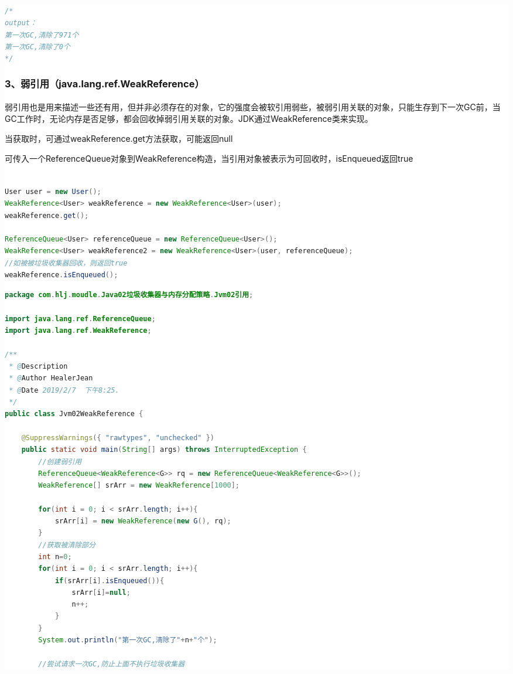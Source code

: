 ```java
/*
output：
第一次GC,清除了971个
第一次GC,清除了0个
*/


```


### 3、弱引用（java.lang.ref.WeakReference）

弱引用也是用来描述一些还有用，但并非必须存在的对象，它的强度会被软引用弱些，被弱引用关联的对象，只能生存到下一次GC前，当GC工作时，无论内存是否足够，都会回收掉弱引用关联的对象。JDK通过WeakReference类来实现。         

当获取时，可通过weakReference.get方法获取，可能返回null          

可传入一个ReferenceQueue对象到WeakReference构造，当引用对象被表示为可回收时，isEnqueued返回true


```java

User user = new User();
WeakReference<User> weakReference = new WeakReference<User>(user);
weakReference.get();
	
ReferenceQueue<User> referenceQueue = new ReferenceQueue<User>();
WeakReference<User> weakReference2 = new WeakReference<User>(user, referenceQueue);
//如被被垃圾收集器回收，则返回true
weakReference.isEnqueued();

```


```java
package com.hlj.moudle.Java02垃圾收集器与内存分配策略.Jvm02引用;

import java.lang.ref.ReferenceQueue;
import java.lang.ref.WeakReference;

/**
 * @Description
 * @Author HealerJean
 * @Date 2019/2/7  下午8:25.
 */
public class Jvm02WeakReference {

    @SuppressWarnings({ "rawtypes", "unchecked" })
    public static void main(String[] args) throws InterruptedException {
        //创建弱引用
        ReferenceQueue<WeakReference<G>> rq = new ReferenceQueue<WeakReference<G>>();
        WeakReference[] srArr = new WeakReference[1000];

        for(int i = 0; i < srArr.length; i++){
            srArr[i] = new WeakReference(new G(), rq);
        }
        //获取被清除部分
        int n=0;
        for(int i = 0; i < srArr.length; i++){
            if(srArr[i].isEnqueued()){
                srArr[i]=null;
                n++;
            }
        }
        System.out.println("第一次GC,清除了"+n+"个");

        //尝试请求一次GC,防止上面不执行垃圾收集器
```